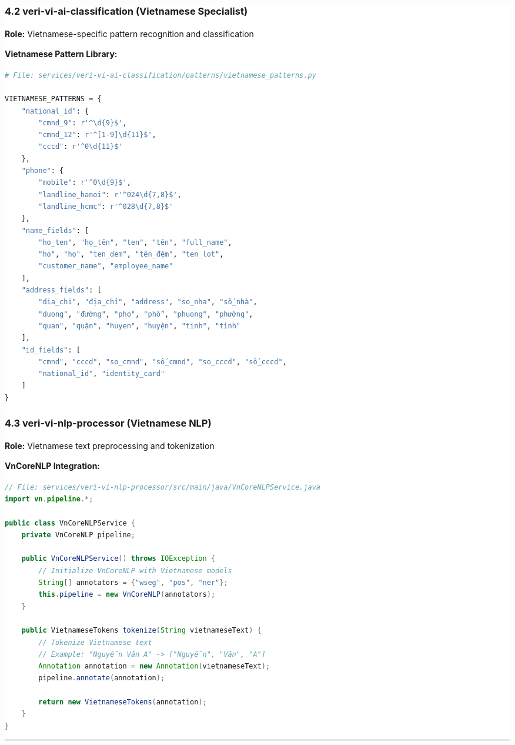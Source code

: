 ### 4.2 veri-vi-ai-classification (Vietnamese Specialist)

**Role:** Vietnamese-specific pattern recognition and classification

**Vietnamese Pattern Library:**
```python
# File: services/veri-vi-ai-classification/patterns/vietnamese_patterns.py

VIETNAMESE_PATTERNS = {
    "national_id": {
        "cmnd_9": r'^\d{9}$',
        "cmnd_12": r'^[1-9]\d{11}$',
        "cccd": r'^0\d{11}$'
    },
    "phone": {
        "mobile": r'^0\d{9}$',
        "landline_hanoi": r'^024\d{7,8}$',
        "landline_hcmc": r'^028\d{7,8}$'
    },
    "name_fields": [
        "ho_ten", "họ_tên", "ten", "tên", "full_name",
        "ho", "họ", "ten_dem", "tên_đệm", "ten_lot",
        "customer_name", "employee_name"
    ],
    "address_fields": [
        "dia_chi", "địa_chỉ", "address", "so_nha", "số_nhà",
        "duong", "đường", "pho", "phố", "phuong", "phường",
        "quan", "quận", "huyen", "huyện", "tinh", "tỉnh"
    ],
    "id_fields": [
        "cmnd", "cccd", "so_cmnd", "số_cmnd", "so_cccd", "số_cccd",
        "national_id", "identity_card"
    ]
}
```

### 4.3 veri-vi-nlp-processor (Vietnamese NLP)

**Role:** Vietnamese text preprocessing and tokenization

**VnCoreNLP Integration:**
```java
// File: services/veri-vi-nlp-processor/src/main/java/VnCoreNLPService.java
import vn.pipeline.*;

public class VnCoreNLPService {
    private VnCoreNLP pipeline;
    
    public VnCoreNLPService() throws IOException {
        // Initialize VnCoreNLP with Vietnamese models
        String[] annotators = {"wseg", "pos", "ner"};
        this.pipeline = new VnCoreNLP(annotators);
    }
    
    public VietnameseTokens tokenize(String vietnameseText) {
        // Tokenize Vietnamese text
        // Example: "Nguyễn Văn A" -> ["Nguyễn", "Văn", "A"]
        Annotation annotation = new Annotation(vietnameseText);
        pipeline.annotate(annotation);
        
        return new VietnameseTokens(annotation);
    }
}
```

---